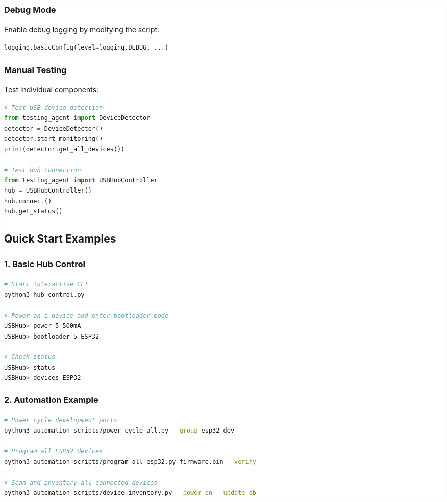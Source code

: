 ### Debug Mode

Enable debug logging by modifying the script:
```python
logging.basicConfig(level=logging.DEBUG, ...)
```

### Manual Testing

Test individual components:

```python
# Test USB device detection
from testing_agent import DeviceDetector
detector = DeviceDetector()
detector.start_monitoring()
print(detector.get_all_devices())

# Test hub connection
from testing_agent import USBHubController
hub = USBHubController()
hub.connect()
hub.get_status()
```

## Quick Start Examples

### 1. Basic Hub Control
```bash
# Start interactive CLI
python3 hub_control.py

# Power on a device and enter bootloader mode
USBHub> power 5 500mA
USBHub> bootloader 5 ESP32

# Check status
USBHub> status
USBHub> devices ESP32
```

### 2. Automation Example
```bash
# Power cycle development ports
python3 automation_scripts/power_cycle_all.py --group esp32_dev

# Program all ESP32 devices
python3 automation_scripts/program_all_esp32.py firmware.bin --verify

# Scan and inventory all connected devices
python3 automation_scripts/device_inventory.py --power-on --update-db
```
